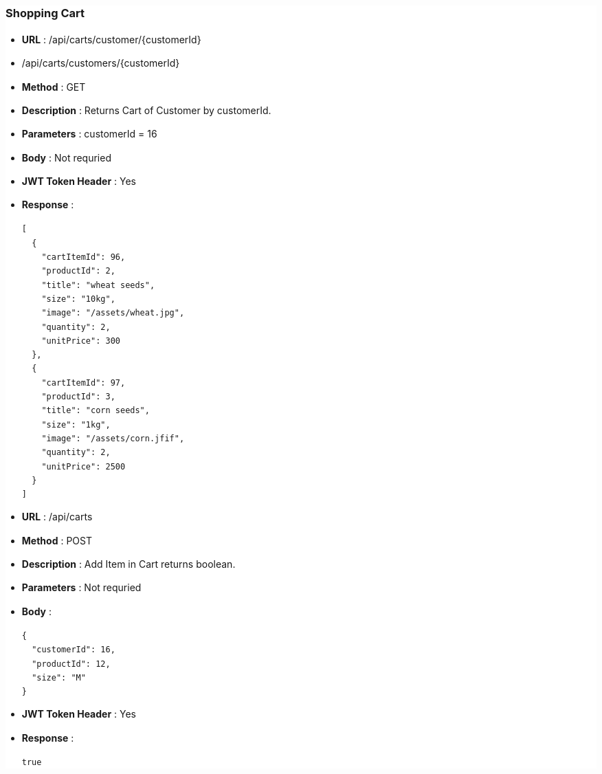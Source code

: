   ```console
  ```

### Shopping Cart 

- <b>URL</b> : /api/carts/customer/{customerId}
- /api/carts/customers/{customerId}
- <b>Method</b> : GET
- <b>Description</b> : Returns Cart of Customer by customerId.
- <b>Parameters</b> : customerId  = 16
- <b>Body</b> : Not requried
- <b>JWT Token Header</b> : Yes
- <b>Response</b> :
  ```console
  [
    {
      "cartItemId": 96,
      "productId": 2,
      "title": "wheat seeds",
      "size": "10kg",
      "image": "/assets/wheat.jpg",
      "quantity": 2,
      "unitPrice": 300
    },
    {
      "cartItemId": 97,
      "productId": 3,
      "title": "corn seeds",
      "size": "1kg",
      "image": "/assets/corn.jfif",
      "quantity": 2,
      "unitPrice": 2500
    }
  ]
  ```

- <b>URL</b> : /api/carts
- <b>Method</b> : POST
- <b>Description</b> : Add Item in Cart returns boolean.
- <b>Parameters</b> : Not requried
- <b>Body</b> :
  ```console
  {
    "customerId": 16,
    "productId": 12,
    "size": "M"
  }
  ```
- <b>JWT Token Header</b> : Yes
- <b>Response</b> :
  ```console
  true
  ```
